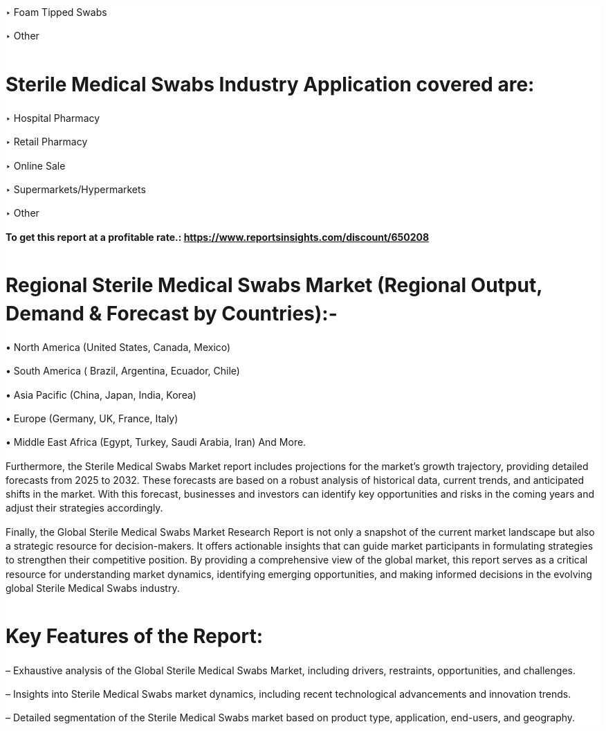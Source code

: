 ‣ Foam Tipped Swabs

‣ Other

# <strong>Sterile Medical Swabs Industry Application covered are:</strong>

‣ Hospital Pharmacy

‣ Retail Pharmacy

‣ Online Sale

‣ Supermarkets/Hypermarkets

‣ Other

<strong>To get this report at a profitable rate.: <a href=https://www.reportsinsights.com/discount/650208>https://www.reportsinsights.com/discount/650208</a></strong>

# <strong>Regional Sterile Medical Swabs Market (Regional Output, Demand &amp; Forecast by Countries):-</strong>

• North America (United States, Canada, Mexico)

• South America ( Brazil, Argentina, Ecuador, Chile)

• Asia Pacific (China, Japan, India, Korea)

• Europe (Germany, UK, France, Italy)

• Middle East Africa (Egypt, Turkey, Saudi Arabia, Iran) And More.

Furthermore, the Sterile Medical Swabs Market report includes projections for the market’s growth trajectory, providing detailed forecasts from 2025 to 2032. These forecasts are based on a robust analysis of historical data, current trends, and anticipated shifts in the market. With this forecast, businesses and investors can identify key opportunities and risks in the coming years and adjust their strategies accordingly.

Finally, the Global Sterile Medical Swabs Market Research Report is not only a snapshot of the current market landscape but also a strategic resource for decision-makers. It offers actionable insights that can guide market participants in formulating strategies to strengthen their competitive position. By providing a comprehensive view of the global market, this report serves as a critical resource for understanding market dynamics, identifying emerging opportunities, and making informed decisions in the evolving global Sterile Medical Swabs industry.

# <strong>Key Features of the Report:</strong>

– Exhaustive analysis of the Global Sterile Medical Swabs Market, including drivers, restraints, opportunities, and challenges.

– Insights into Sterile Medical Swabs market dynamics, including recent technological advancements and innovation trends.

– Detailed segmentation of the Sterile Medical Swabs market based on product type, application, end-users, and geography.
